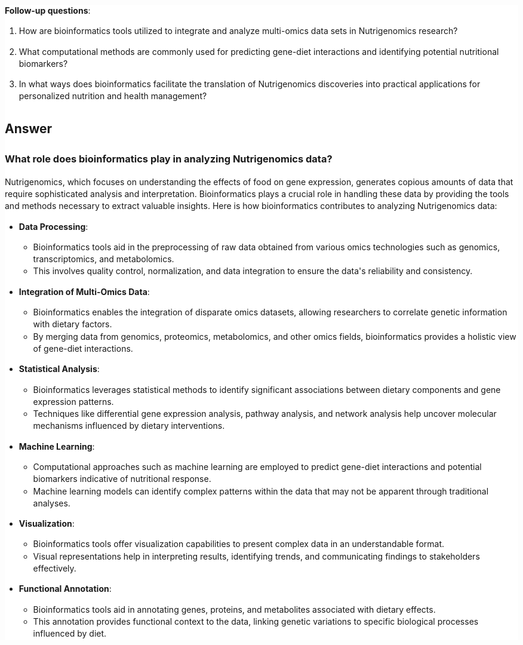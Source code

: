**Follow-up questions**:

1. How are bioinformatics tools utilized to integrate and analyze multi-omics data sets in Nutrigenomics research?

2. What computational methods are commonly used for predicting gene-diet interactions and identifying potential nutritional biomarkers?

3. In what ways does bioinformatics facilitate the translation of Nutrigenomics discoveries into practical applications for personalized nutrition and health management?





## Answer

### What role does bioinformatics play in analyzing Nutrigenomics data?

Nutrigenomics, which focuses on understanding the effects of food on gene expression, generates copious amounts of data that require sophisticated analysis and interpretation. Bioinformatics plays a crucial role in handling these data by providing the tools and methods necessary to extract valuable insights. Here is how bioinformatics contributes to analyzing Nutrigenomics data:

- **Data Processing**: 
  - Bioinformatics tools aid in the preprocessing of raw data obtained from various omics technologies such as genomics, transcriptomics, and metabolomics.
  - This involves quality control, normalization, and data integration to ensure the data's reliability and consistency.

- **Integration of Multi-Omics Data**: 
  - Bioinformatics enables the integration of disparate omics datasets, allowing researchers to correlate genetic information with dietary factors.
  - By merging data from genomics, proteomics, metabolomics, and other omics fields, bioinformatics provides a holistic view of gene-diet interactions.

- **Statistical Analysis**: 
  - Bioinformatics leverages statistical methods to identify significant associations between dietary components and gene expression patterns.
  - Techniques like differential gene expression analysis, pathway analysis, and network analysis help uncover molecular mechanisms influenced by dietary interventions.

- **Machine Learning**: 
  - Computational approaches such as machine learning are employed to predict gene-diet interactions and potential biomarkers indicative of nutritional response.
  - Machine learning models can identify complex patterns within the data that may not be apparent through traditional analyses.

- **Visualization**: 
  - Bioinformatics tools offer visualization capabilities to present complex data in an understandable format.
  - Visual representations help in interpreting results, identifying trends, and communicating findings to stakeholders effectively.

- **Functional Annotation**: 
  - Bioinformatics tools aid in annotating genes, proteins, and metabolites associated with dietary effects.
  - This annotation provides functional context to the data, linking genetic variations to specific biological processes influenced by diet.
